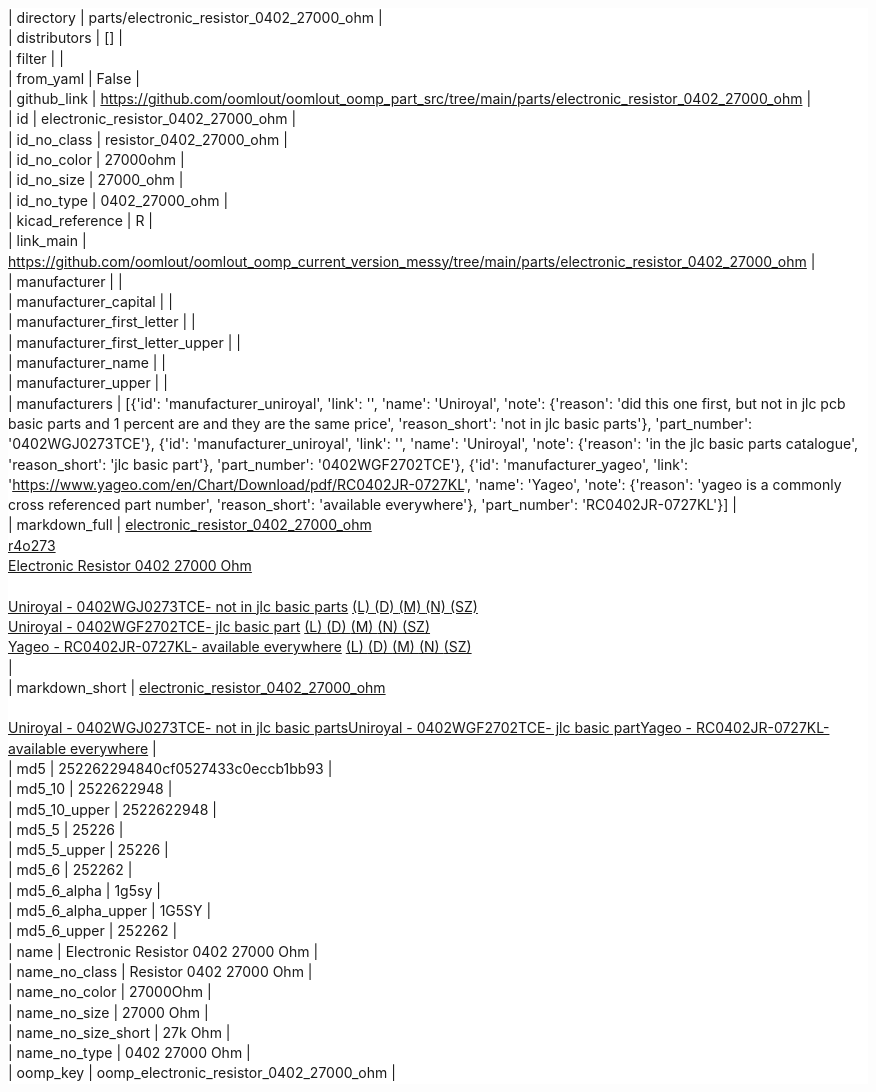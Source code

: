 | directory | parts/electronic_resistor_0402_27000_ohm |  
| distributors | [] |  
| filter |  |  
| from_yaml | False |  
| github_link | https://github.com/oomlout/oomlout_oomp_part_src/tree/main/parts/electronic_resistor_0402_27000_ohm |  
| id | electronic_resistor_0402_27000_ohm |  
| id_no_class | resistor_0402_27000_ohm |  
| id_no_color | 27000ohm |  
| id_no_size | 27000_ohm |  
| id_no_type | 0402_27000_ohm |  
| kicad_reference | R |  
| link_main | https://github.com/oomlout/oomlout_oomp_current_version_messy/tree/main/parts/electronic_resistor_0402_27000_ohm |  
| manufacturer |  |  
| manufacturer_capital |  |  
| manufacturer_first_letter |  |  
| manufacturer_first_letter_upper |  |  
| manufacturer_name |  |  
| manufacturer_upper |  |  
| manufacturers | [{'id': 'manufacturer_uniroyal', 'link': '', 'name': 'Uniroyal', 'note': {'reason': 'did this one first, but not in jlc pcb basic parts and 1 percent are and they are the same price', 'reason_short': 'not in jlc basic parts'}, 'part_number': '0402WGJ0273TCE'}, {'id': 'manufacturer_uniroyal', 'link': '', 'name': 'Uniroyal', 'note': {'reason': 'in the jlc basic parts catalogue', 'reason_short': 'jlc basic part'}, 'part_number': '0402WGF2702TCE'}, {'id': 'manufacturer_yageo', 'link': 'https://www.yageo.com/en/Chart/Download/pdf/RC0402JR-0727KL', 'name': 'Yageo', 'note': {'reason': 'yageo is a commonly cross referenced part number', 'reason_short': 'available everywhere'}, 'part_number': 'RC0402JR-0727KL'}] |  
| markdown_full | [electronic_resistor_0402_27000_ohm](https://github.com/oomlout/oomlout_oomp_current_version_messy/tree/main/parts/electronic_resistor_0402_27000_ohm)<br>[r4o273](https://github.com/oomlout/oomlout_oomp_current_version_messy/tree/main/parts/electronic_resistor_0402_27000_ohm)<br>[Electronic Resistor 0402 27000 Ohm](https://github.com/oomlout/oomlout_oomp_current_version_messy/tree/main/parts/electronic_resistor_0402_27000_ohm)<br><br>[Uniroyal - 0402WGJ0273TCE- not in jlc basic parts]() [(L)  ](https://www.lcsc.com/search?q=0402WGJ0273TCE)[(D)  ](https://www.digikey.com/en/products?keywords=0402WGJ0273TCE)[(M)  ](https://www.mouser.com/Search/Refine?Keyword=0402WGJ0273TCE)[(N)  ](https://www.newark.com/search?st=0402WGJ0273TCE)[(SZ)  ](https://so.szlcsc.com/global.html?k=0402WGJ0273TCE)<br>[Uniroyal - 0402WGF2702TCE- jlc basic part]() [(L)  ](https://www.lcsc.com/search?q=0402WGF2702TCE)[(D)  ](https://www.digikey.com/en/products?keywords=0402WGF2702TCE)[(M)  ](https://www.mouser.com/Search/Refine?Keyword=0402WGF2702TCE)[(N)  ](https://www.newark.com/search?st=0402WGF2702TCE)[(SZ)  ](https://so.szlcsc.com/global.html?k=0402WGF2702TCE)<br>[Yageo - RC0402JR-0727KL- available everywhere](https://www.yageo.com/en/Chart/Download/pdf/RC0402JR-0727KL) [(L)  ](https://www.lcsc.com/search?q=RC0402JR-0727KL)[(D)  ](https://www.digikey.com/en/products?keywords=RC0402JR-0727KL)[(M)  ](https://www.mouser.com/Search/Refine?Keyword=RC0402JR-0727KL)[(N)  ](https://www.newark.com/search?st=RC0402JR-0727KL)[(SZ)  ](https://so.szlcsc.com/global.html?k=RC0402JR-0727KL)<br> |  
| markdown_short | [electronic_resistor_0402_27000_ohm](https://github.com/oomlout/oomlout_oomp_current_version_messy/tree/main/parts/electronic_resistor_0402_27000_ohm)<br><br>[Uniroyal - 0402WGJ0273TCE- not in jlc basic parts]()[Uniroyal - 0402WGF2702TCE- jlc basic part]()[Yageo - RC0402JR-0727KL- available everywhere](https://www.yageo.com/en/Chart/Download/pdf/RC0402JR-0727KL) |  
| md5 | 252262294840cf0527433c0eccb1bb93 |  
| md5_10 | 2522622948 |  
| md5_10_upper | 2522622948 |  
| md5_5 | 25226 |  
| md5_5_upper | 25226 |  
| md5_6 | 252262 |  
| md5_6_alpha | 1g5sy |  
| md5_6_alpha_upper | 1G5SY |  
| md5_6_upper | 252262 |  
| name | Electronic Resistor 0402 27000 Ohm |  
| name_no_class | Resistor 0402 27000 Ohm |  
| name_no_color | 27000Ohm |  
| name_no_size | 27000 Ohm |  
| name_no_size_short | 27k Ohm |  
| name_no_type | 0402 27000 Ohm |  
| oomp_key | oomp_electronic_resistor_0402_27000_ohm |  